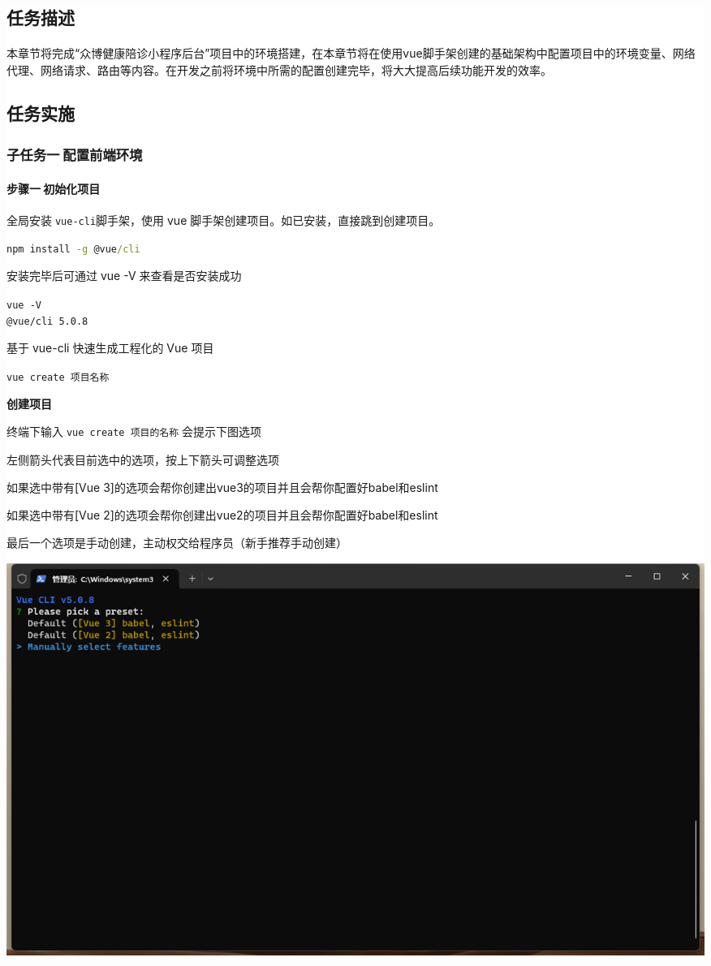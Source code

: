 ## 任务描述

本章节将完成“众博健康陪诊小程序后台”项目中的环境搭建，在本章节将在使用vue脚手架创建的基础架构中配置项目中的环境变量、网络代理、网络请求、路由等内容。在开发之前将环境中所需的配置创建完毕，将大大提高后续功能开发的效率。

## 任务实施

### 子任务一 配置前端环境

#### 步骤一 初始化项目

全局安装 `vue-cli`脚手架，使用 vue 脚手架创建项目。如已安装，直接跳到创建项目。

```cmd
npm install -g @vue/cli
```

安装完毕后可通过 vue -V 来查看是否安装成功

```shell
vue -V
@vue/cli 5.0.8
```

基于 vue-cli 快速生成工程化的 Vue 项目

```cmd
vue create 项目名称
```

**创建项目**

终端下输入 `vue create 项目的名称` 会提示下图选项

左侧箭头代表目前选中的选项，按上下箭头可调整选项

如果选中带有[Vue 3]的选项会帮你创建出vue3的项目并且会帮你配置好babel和eslint

如果选中带有[Vue 2]的选项会帮你创建出vue2的项目并且会帮你配置好babel和eslint

最后一个选项是手动创建，主动权交给程序员（新手推荐手动创建）

![image-20231105153507420](images/image-20231105153507420.png)
